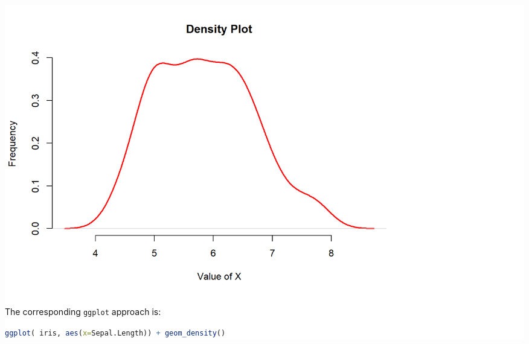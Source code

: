 <img src="00-ReviewR_files/figure-html/unnamed-chunk-129-1.png" width="672" />

The corresponding `ggplot` approach is:


```r
ggplot( iris, aes(x=Sepal.Length)) + geom_density()
```
